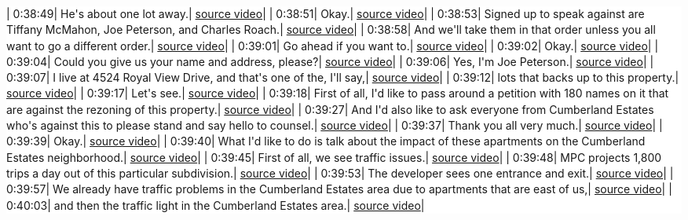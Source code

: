 | 0:38:49| He's about one lot away.| [source video](https://archive.org/details/citycouncil070814?start=2329)|
| 0:38:51| Okay.| [source video](https://archive.org/details/citycouncil070814?start=2331)|
| 0:38:53| Signed up to speak against are Tiffany McMahon, Joe Peterson, and Charles Roach.| [source video](https://archive.org/details/citycouncil070814?start=2333)|
| 0:38:58| And we'll take them in that order unless you all want to go a different order.| [source video](https://archive.org/details/citycouncil070814?start=2338)|
| 0:39:01| Go ahead if you want to.| [source video](https://archive.org/details/citycouncil070814?start=2341)|
| 0:39:02| Okay.| [source video](https://archive.org/details/citycouncil070814?start=2342)|
| 0:39:04| Could you give us your name and address, please?| [source video](https://archive.org/details/citycouncil070814?start=2344)|
| 0:39:06| Yes, I'm Joe Peterson.| [source video](https://archive.org/details/citycouncil070814?start=2346)|
| 0:39:07| I live at 4524 Royal View Drive, and that's one of the, I'll say,| [source video](https://archive.org/details/citycouncil070814?start=2347)|
| 0:39:12| lots that backs up to this property.| [source video](https://archive.org/details/citycouncil070814?start=2352)|
| 0:39:17| Let's see.| [source video](https://archive.org/details/citycouncil070814?start=2357)|
| 0:39:18| First of all, I'd like to pass around a petition with 180 names on it that are against the rezoning of this property.| [source video](https://archive.org/details/citycouncil070814?start=2358)|
| 0:39:27| And I'd also like to ask everyone from Cumberland Estates who's against this to please stand and say hello to counsel.| [source video](https://archive.org/details/citycouncil070814?start=2367)|
| 0:39:37| Thank you all very much.| [source video](https://archive.org/details/citycouncil070814?start=2377)|
| 0:39:39| Okay.| [source video](https://archive.org/details/citycouncil070814?start=2379)|
| 0:39:40| What I'd like to do is talk about the impact of these apartments on the Cumberland Estates neighborhood.| [source video](https://archive.org/details/citycouncil070814?start=2380)|
| 0:39:45| First of all, we see traffic issues.| [source video](https://archive.org/details/citycouncil070814?start=2385)|
| 0:39:48| MPC projects 1,800 trips a day out of this particular subdivision.| [source video](https://archive.org/details/citycouncil070814?start=2388)|
| 0:39:53| The developer sees one entrance and exit.| [source video](https://archive.org/details/citycouncil070814?start=2393)|
| 0:39:57| We already have traffic problems in the Cumberland Estates area due to apartments that are east of us,| [source video](https://archive.org/details/citycouncil070814?start=2397)|
| 0:40:03| and then the traffic light in the Cumberland Estates area.| [source video](https://archive.org/details/citycouncil070814?start=2403)|
